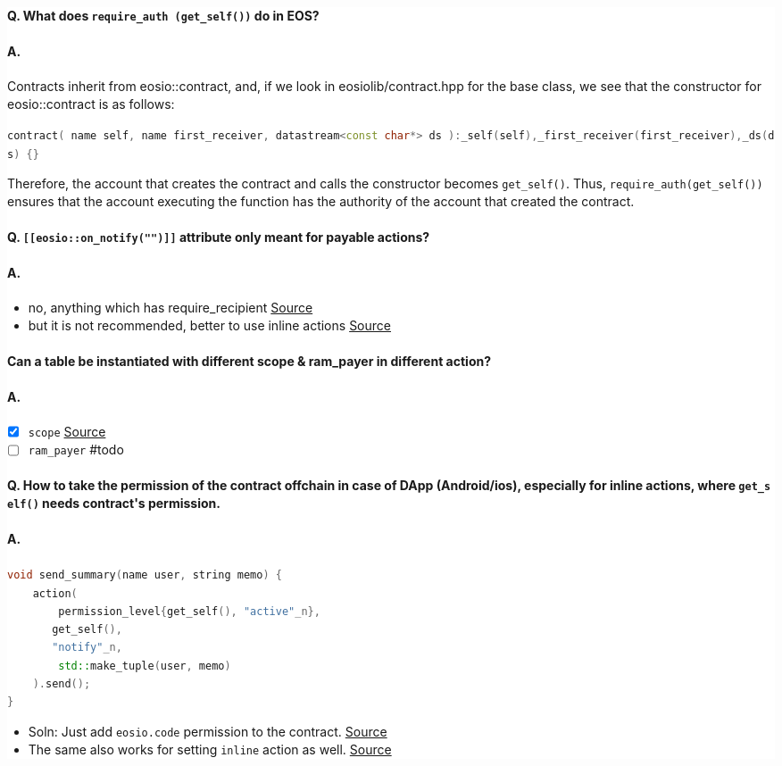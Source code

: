 #### Q. What does `require_auth (get_self())` do in EOS?

#### A.

Contracts inherit from eosio::contract, and, if we look in eosiolib/contract.hpp for the base class, we see that the constructor for eosio::contract is as follows:

```cpp
contract( name self, name first_receiver, datastream<const char*> ds ):_self(self),_first_receiver(first_receiver),_ds(ds) {}
```

Therefore, the account that creates the contract and calls the constructor becomes `get_self()`. Thus, `require_auth(get_self())` ensures that the account executing the function has the authority of the account that created the contract.

#### Q. `[[eosio::on_notify("")]]` attribute only meant for payable actions?

#### A.

- no, anything which has require_recipient [Source](https://t.me/c/1139062279/228653)
- but it is not recommended, better to use inline actions [Source](https://t.me/c/1139062279/228654)

#### Can a table be instantiated with different scope & ram_payer in different action?

#### A.

- [x] `scope` [Source](https://t.me/c/1139062279/228749)
- [ ] `ram_payer` #todo

#### Q. How to take the permission of the contract offchain in case of DApp (Android/ios), especially for inline actions, where `get_self()` needs contract's permission.

#### A.

```cpp
void send_summary(name user, string memo) {
	action(
	    permission_level{get_self(), "active"_n},
	   get_self(),
	   "notify"_n,
	    std::make_tuple(user, memo)
	).send();
}
```

- Soln: Just add `eosio.code` permission to the contract. [Source](https://t.me/c/1139062279/228752)
- The same also works for setting `inline` action as well. [Source](https://t.me/c/1139062279/228754)
